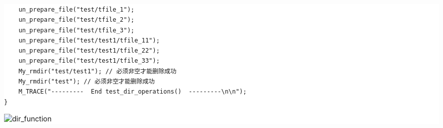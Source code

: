 ```
    un_prepare_file("test/tfile_1");
    un_prepare_file("test/tfile_2");
    un_prepare_file("test/tfile_3");
    un_prepare_file("test/test1/tfile_11");
    un_prepare_file("test/test1/tfile_22");
    un_prepare_file("test/test1/tfile_33");
    My_rmdir("test/test1"); // 必须非空才能删除成功
    My_rmdir("test"); // 必须非空才能删除成功
    M_TRACE("---------  End test_dir_operations()  ---------\n\n");
}
```

![dir_function](../imgs/file_dir/dir_function.JPG) 
